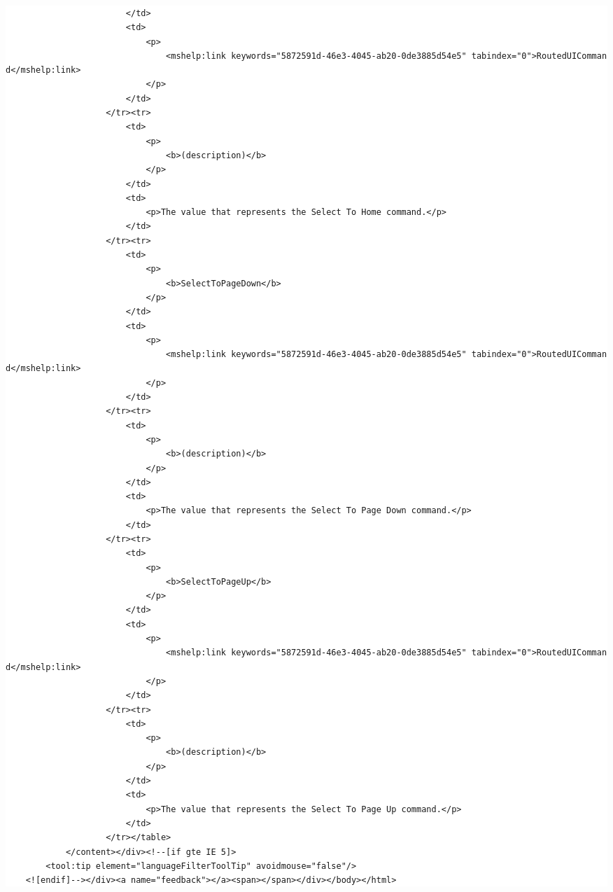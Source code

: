 							</td>
							<td>
								<p>
									<mshelp:link keywords="5872591d-46e3-4045-ab20-0de3885d54e5" tabindex="0">RoutedUICommand</mshelp:link>
								</p>
							</td>
						</tr><tr>
							<td>
								<p>
									<b>(description)</b>
								</p>
							</td>
							<td>
								<p>The value that represents the Select To Home command.</p>
							</td>
						</tr><tr>
							<td>
								<p>
									<b>SelectToPageDown</b>
								</p>
							</td>
							<td>
								<p>
									<mshelp:link keywords="5872591d-46e3-4045-ab20-0de3885d54e5" tabindex="0">RoutedUICommand</mshelp:link>
								</p>
							</td>
						</tr><tr>
							<td>
								<p>
									<b>(description)</b>
								</p>
							</td>
							<td>
								<p>The value that represents the Select To Page Down command.</p>
							</td>
						</tr><tr>
							<td>
								<p>
									<b>SelectToPageUp</b>
								</p>
							</td>
							<td>
								<p>
									<mshelp:link keywords="5872591d-46e3-4045-ab20-0de3885d54e5" tabindex="0">RoutedUICommand</mshelp:link>
								</p>
							</td>
						</tr><tr>
							<td>
								<p>
									<b>(description)</b>
								</p>
							</td>
							<td>
								<p>The value that represents the Select To Page Up command.</p>
							</td>
						</tr></table>
				</content></div><!--[if gte IE 5]>
			<tool:tip element="languageFilterToolTip" avoidmouse="false"/>
		<![endif]--></div><a name="feedback"></a><span></span></div></body></html>
